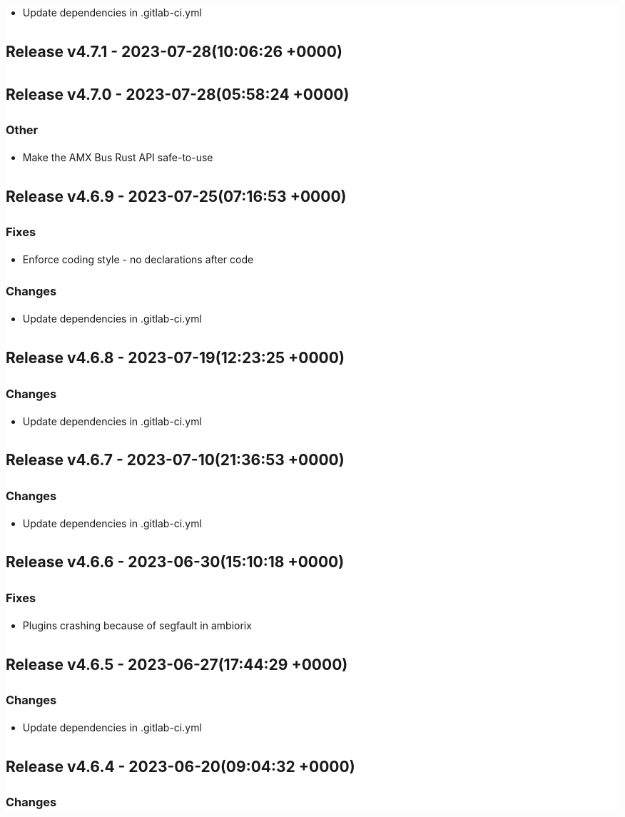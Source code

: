 - Update dependencies in .gitlab-ci.yml

## Release v4.7.1 - 2023-07-28(10:06:26 +0000)

## Release v4.7.0 - 2023-07-28(05:58:24 +0000)

### Other

- Make the AMX Bus Rust API safe-to-use

## Release v4.6.9 - 2023-07-25(07:16:53 +0000)

### Fixes

- Enforce coding style - no declarations after code

### Changes

- Update dependencies in .gitlab-ci.yml

## Release v4.6.8 - 2023-07-19(12:23:25 +0000)

### Changes

- Update dependencies in .gitlab-ci.yml

## Release v4.6.7 - 2023-07-10(21:36:53 +0000)

### Changes

- Update dependencies in .gitlab-ci.yml

## Release v4.6.6 - 2023-06-30(15:10:18 +0000)

### Fixes

- Plugins crashing because of segfault in ambiorix

## Release v4.6.5 - 2023-06-27(17:44:29 +0000)

### Changes

- Update dependencies in .gitlab-ci.yml

## Release v4.6.4 - 2023-06-20(09:04:32 +0000)

### Changes
